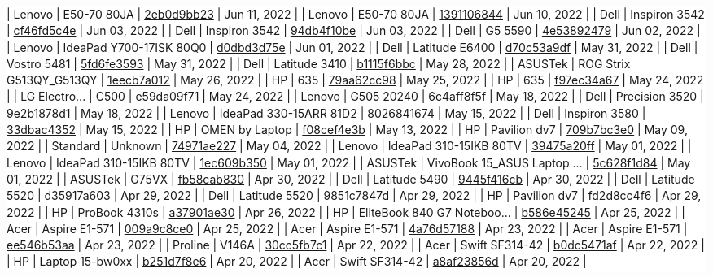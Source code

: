 | Lenovo        | E50-70 80JA                 | [2eb0d9bb23](https://linux-hardware.org/?probe=2eb0d9bb23) | Jun 11, 2022 |
| Lenovo        | E50-70 80JA                 | [1391106844](https://linux-hardware.org/?probe=1391106844) | Jun 10, 2022 |
| Dell          | Inspiron 3542               | [cf46fd5c4e](https://linux-hardware.org/?probe=cf46fd5c4e) | Jun 03, 2022 |
| Dell          | Inspiron 3542               | [94db4f10be](https://linux-hardware.org/?probe=94db4f10be) | Jun 03, 2022 |
| Dell          | G5 5590                     | [4e53892479](https://linux-hardware.org/?probe=4e53892479) | Jun 02, 2022 |
| Lenovo        | IdeaPad Y700-17ISK 80Q0     | [d0dbd3d75e](https://linux-hardware.org/?probe=d0dbd3d75e) | Jun 01, 2022 |
| Dell          | Latitude E6400              | [d70c53a9df](https://linux-hardware.org/?probe=d70c53a9df) | May 31, 2022 |
| Dell          | Vostro 5481                 | [5fd6fe3593](https://linux-hardware.org/?probe=5fd6fe3593) | May 31, 2022 |
| Dell          | Latitude 3410               | [b1115f6bbc](https://linux-hardware.org/?probe=b1115f6bbc) | May 28, 2022 |
| ASUSTek       | ROG Strix G513QY_G513QY     | [1eecb7a012](https://linux-hardware.org/?probe=1eecb7a012) | May 26, 2022 |
| HP            | 635                         | [79aa62cc98](https://linux-hardware.org/?probe=79aa62cc98) | May 25, 2022 |
| HP            | 635                         | [f97ec34a67](https://linux-hardware.org/?probe=f97ec34a67) | May 24, 2022 |
| LG Electro... | C500                        | [e59da09f71](https://linux-hardware.org/?probe=e59da09f71) | May 24, 2022 |
| Lenovo        | G505 20240                  | [6c4aff8f5f](https://linux-hardware.org/?probe=6c4aff8f5f) | May 18, 2022 |
| Dell          | Precision 3520              | [9e2b1878d1](https://linux-hardware.org/?probe=9e2b1878d1) | May 18, 2022 |
| Lenovo        | IdeaPad 330-15ARR 81D2      | [8026841674](https://linux-hardware.org/?probe=8026841674) | May 15, 2022 |
| Dell          | Inspiron 3580               | [33dbac4352](https://linux-hardware.org/?probe=33dbac4352) | May 15, 2022 |
| HP            | OMEN by Laptop              | [f08cef4e3b](https://linux-hardware.org/?probe=f08cef4e3b) | May 13, 2022 |
| HP            | Pavilion dv7                | [709b7bc3e0](https://linux-hardware.org/?probe=709b7bc3e0) | May 09, 2022 |
| Standard      | Unknown                     | [74971ae227](https://linux-hardware.org/?probe=74971ae227) | May 04, 2022 |
| Lenovo        | IdeaPad 310-15IKB 80TV      | [39475a20ff](https://linux-hardware.org/?probe=39475a20ff) | May 01, 2022 |
| Lenovo        | IdeaPad 310-15IKB 80TV      | [1ec609b350](https://linux-hardware.org/?probe=1ec609b350) | May 01, 2022 |
| ASUSTek       | VivoBook 15_ASUS Laptop ... | [5c628f1d84](https://linux-hardware.org/?probe=5c628f1d84) | May 01, 2022 |
| ASUSTek       | G75VX                       | [fb58cab830](https://linux-hardware.org/?probe=fb58cab830) | Apr 30, 2022 |
| Dell          | Latitude 5490               | [9445f416cb](https://linux-hardware.org/?probe=9445f416cb) | Apr 30, 2022 |
| Dell          | Latitude 5520               | [d35917a603](https://linux-hardware.org/?probe=d35917a603) | Apr 29, 2022 |
| Dell          | Latitude 5520               | [9851c7847d](https://linux-hardware.org/?probe=9851c7847d) | Apr 29, 2022 |
| HP            | Pavilion dv7                | [fd2d8cc4f6](https://linux-hardware.org/?probe=fd2d8cc4f6) | Apr 29, 2022 |
| HP            | ProBook 4310s               | [a37901ae30](https://linux-hardware.org/?probe=a37901ae30) | Apr 26, 2022 |
| HP            | EliteBook 840 G7 Noteboo... | [b586e45245](https://linux-hardware.org/?probe=b586e45245) | Apr 25, 2022 |
| Acer          | Aspire E1-571               | [009a9c8ce0](https://linux-hardware.org/?probe=009a9c8ce0) | Apr 25, 2022 |
| Acer          | Aspire E1-571               | [4a76d57188](https://linux-hardware.org/?probe=4a76d57188) | Apr 23, 2022 |
| Acer          | Aspire E1-571               | [ee546b53aa](https://linux-hardware.org/?probe=ee546b53aa) | Apr 23, 2022 |
| Proline       | V146A                       | [30cc5fb7c1](https://linux-hardware.org/?probe=30cc5fb7c1) | Apr 22, 2022 |
| Acer          | Swift SF314-42              | [b0dc5471af](https://linux-hardware.org/?probe=b0dc5471af) | Apr 22, 2022 |
| HP            | Laptop 15-bw0xx             | [b251d7f8e6](https://linux-hardware.org/?probe=b251d7f8e6) | Apr 20, 2022 |
| Acer          | Swift SF314-42              | [a8af23856d](https://linux-hardware.org/?probe=a8af23856d) | Apr 20, 2022 |